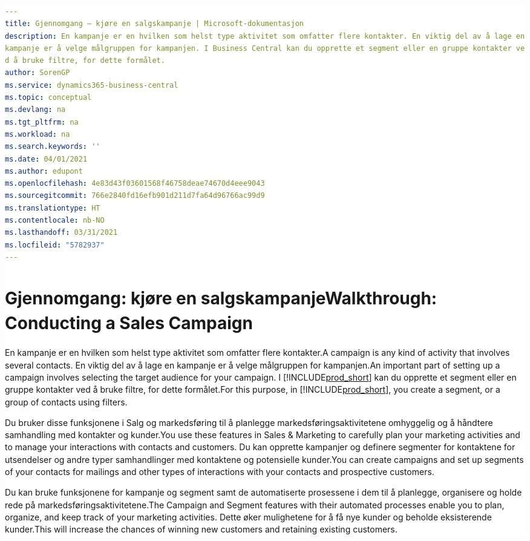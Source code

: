 ```yaml
---
title: Gjennomgang – kjøre en salgskampanje | Microsoft-dokumentasjon
description: En kampanje er en hvilken som helst type aktivitet som omfatter flere kontakter. En viktig del av å lage en kampanje er å velge målgruppen for kampanjen. I Business Central kan du opprette et segment eller en gruppe kontakter ved å bruke filtre, for dette formålet.
author: SorenGP
ms.service: dynamics365-business-central
ms.topic: conceptual
ms.devlang: na
ms.tgt_pltfrm: na
ms.workload: na
ms.search.keywords: ''
ms.date: 04/01/2021
ms.author: edupont
ms.openlocfilehash: 4e83d43f03601568f46758deae74670d4eee9043
ms.sourcegitcommit: 766e2840fd16efb901d211d7fa64d96766ac99d9
ms.translationtype: HT
ms.contentlocale: nb-NO
ms.lasthandoff: 03/31/2021
ms.locfileid: "5782937"
---
```

# <a name="walkthrough-conducting-a-sales-campaign"></a><span data-ttu-id="1d2d9-105">Gjennomgang: kjøre en salgskampanje</span><span class="sxs-lookup"><span data-stu-id="1d2d9-105">Walkthrough: Conducting a Sales Campaign</span></span>
<span data-ttu-id="1d2d9-106">En kampanje er en hvilken som helst type aktivitet som omfatter flere kontakter.</span><span class="sxs-lookup"><span data-stu-id="1d2d9-106">A campaign is any kind of activity that involves several contacts.</span></span> <span data-ttu-id="1d2d9-107">En viktig del av å lage en kampanje er å velge målgruppen for kampanjen.</span><span class="sxs-lookup"><span data-stu-id="1d2d9-107">An important part of setting up a campaign involves selecting the target audience for your campaign.</span></span> <span data-ttu-id="1d2d9-108">I [!INCLUDE[prod_short](includes/prod_short.md)] kan du opprette et segment eller en gruppe kontakter ved å bruke filtre, for dette formålet.</span><span class="sxs-lookup"><span data-stu-id="1d2d9-108">For this purpose, in [!INCLUDE[prod_short](includes/prod_short.md)], you create a segment, or a group of contacts using filters.</span></span>  

 <span data-ttu-id="1d2d9-109">Du bruker disse funksjonene i Salg og markedsføring til å planlegge markedsføringsaktivitetene omhyggelig og å håndtere samhandling med kontakter og kunder.</span><span class="sxs-lookup"><span data-stu-id="1d2d9-109">You use these features in Sales & Marketing to carefully plan your marketing activities and to manage your interactions with contacts and customers.</span></span> <span data-ttu-id="1d2d9-110">Du kan opprette kampanjer og definere segmenter for kontaktene for utsendelser og andre typer samhandlinger med kontaktene og potensielle kunder.</span><span class="sxs-lookup"><span data-stu-id="1d2d9-110">You can create campaigns and set up segments of your contacts for mailings and other types of interactions with your contacts and prospective customers.</span></span>  

 <span data-ttu-id="1d2d9-111">Du kan bruke funksjonene for kampanje og segment samt de automatiserte prosessene i dem til å planlegge, organisere og holde rede på markedsføringsaktivitetene.</span><span class="sxs-lookup"><span data-stu-id="1d2d9-111">The Campaign and Segment features with their automated processes enable you to plan, organize, and keep track of your marketing activities.</span></span> <span data-ttu-id="1d2d9-112">Dette øker mulighetene for å få nye kunder og beholde eksisterende kunder.</span><span class="sxs-lookup"><span data-stu-id="1d2d9-112">This will increase the chances of winning new customers and retaining existing customers.</span></span>  
